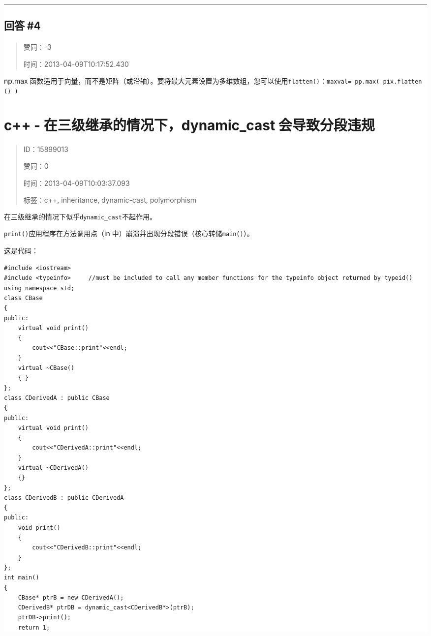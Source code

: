 * * *

## 回答 #4

> 赞同：-3
> 
> 时间：2013-04-09T10:17:52.430

np.max 函数适用于向量，而不是矩阵（或沿轴）。要将最大元素设置为多维数组，您可以使用`flatten()`：`maxval= pp.max( pix.flatten() )`

# c++ - 在三级继承的情况下，dynamic_cast 会导致分段违规

> ID：15899013
> 
> 赞同：0
> 
> 时间：2013-04-09T10:03:37.093
> 
> 标签：c++, inheritance, dynamic-cast, polymorphism

在三级继承的情况下似乎`dynamic_cast`不起作用。

`print()`应用程序在方法调用点（in 中）崩溃并出现分段错误（核心转储`main()`）。

这是代码：

```
#include <iostream>
#include <typeinfo>     //must be included to call any member functions for the typeinfo object returned by typeid()
using namespace std;
class CBase
{
public:
    virtual void print()
    {
        cout<<"CBase::print"<<endl;
    }
    virtual ~CBase()
    { }
};
class CDerivedA : public CBase
{
public:
    virtual void print()
    {
        cout<<"CDerivedA::print"<<endl;
    }
    virtual ~CDerivedA()
    {}
};
class CDerivedB : public CDerivedA
{
public:
    void print()
    {
        cout<<"CDerivedB::print"<<endl;
    }
};
int main()
{
    CBase* ptrB = new CDerivedA();
    CDerivedB* ptrDB = dynamic_cast<CDerivedB*>(ptrB);
    ptrDB->print();
    return 1;
```
